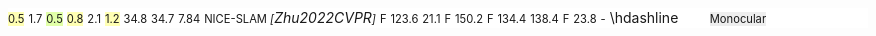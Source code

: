<td class="ltx_td ltx_align_right" id="S4.2.3.4.4" style="background-color:#FFFFB3;padding-left:4.5pt;padding-right:4.5pt;"><span class="ltx_text" id="S4.2.3.4.4.1" style="font-size:80%;background-color:#FFFFB3;">0.5</span></td>
<td class="ltx_td ltx_align_right" id="S4.2.3.4.5" style="padding-left:4.5pt;padding-right:4.5pt;"><span class="ltx_text" id="S4.2.3.4.5.1" style="font-size:80%;">1.7</span></td>
<td class="ltx_td ltx_align_right" id="S4.2.3.4.6" style="background-color:#E1FFA8;padding-left:4.5pt;padding-right:4.5pt;"><span class="ltx_text" id="S4.2.3.4.6.1" style="font-size:80%;background-color:#E1FFA8;">0.5</span></td>
<td class="ltx_td ltx_align_right" id="S4.2.3.4.7" style="background-color:#FFFFB3;padding-left:4.5pt;padding-right:4.5pt;"><span class="ltx_text" id="S4.2.3.4.7.1" style="font-size:80%;background-color:#FFFFB3;">0.8</span></td>
<td class="ltx_td ltx_align_right" id="S4.2.3.4.8" style="padding-left:4.5pt;padding-right:4.5pt;"><span class="ltx_text" id="S4.2.3.4.8.1" style="font-size:80%;">2.1</span></td>
<td class="ltx_td ltx_align_right" id="S4.2.3.4.9" style="background-color:#FFFFB3;padding-left:4.5pt;padding-right:4.5pt;"><span class="ltx_text" id="S4.2.3.4.9.1" style="font-size:80%;background-color:#FFFFB3;">1.2</span></td>
<td class="ltx_td ltx_align_right" id="S4.2.3.4.10" style="padding-left:4.5pt;padding-right:4.5pt;"><span class="ltx_text" id="S4.2.3.4.10.1" style="font-size:80%;">34.8</span></td>
<td class="ltx_td ltx_align_right" id="S4.2.3.4.11" style="padding-left:4.5pt;padding-right:4.5pt;"><span class="ltx_text" id="S4.2.3.4.11.1" style="font-size:80%;">34.7</span></td>
<td class="ltx_td ltx_align_right" id="S4.2.3.4.12" style="padding-left:4.5pt;padding-right:4.5pt;"><span class="ltx_text" id="S4.2.3.4.12.1" style="font-size:80%;">7.84</span></td>
</tr>
<tr class="ltx_tr" id="S4.2.3.5">
<td class="ltx_td ltx_align_left" id="S4.2.3.5.1" style="padding-left:4.5pt;padding-right:4.5pt;">
<span class="ltx_text" id="S4.2.3.5.1.1" style="font-size:80%;">NICE-SLAM </span><cite class="ltx_cite ltx_citemacro_cite"><span class="ltx_text" id="S4.2.3.5.1.2.1" style="font-size:80%;">[</span><span class="ltx_ref ltx_missing_citation ltx_ref_self">Zhu2022CVPR</span><span class="ltx_text" id="S4.2.3.5.1.3.2" style="font-size:80%;">]</span></cite>
</td>
<td class="ltx_td ltx_align_right" id="S4.2.3.5.2" style="padding-left:4.5pt;padding-right:4.5pt;"><span class="ltx_text" id="S4.2.3.5.2.1" style="font-size:80%;">F</span></td>
<td class="ltx_td ltx_align_right" id="S4.2.3.5.3" style="padding-left:4.5pt;padding-right:4.5pt;"><span class="ltx_text" id="S4.2.3.5.3.1" style="font-size:80%;">123.6</span></td>
<td class="ltx_td ltx_align_right" id="S4.2.3.5.4" style="padding-left:4.5pt;padding-right:4.5pt;"><span class="ltx_text" id="S4.2.3.5.4.1" style="font-size:80%;">21.1</span></td>
<td class="ltx_td ltx_align_right" id="S4.2.3.5.5" style="padding-left:4.5pt;padding-right:4.5pt;"><span class="ltx_text" id="S4.2.3.5.5.1" style="font-size:80%;">F</span></td>
<td class="ltx_td ltx_align_right" id="S4.2.3.5.6" style="padding-left:4.5pt;padding-right:4.5pt;"><span class="ltx_text" id="S4.2.3.5.6.1" style="font-size:80%;">150.2</span></td>
<td class="ltx_td ltx_align_right" id="S4.2.3.5.7" style="padding-left:4.5pt;padding-right:4.5pt;"><span class="ltx_text" id="S4.2.3.5.7.1" style="font-size:80%;">F</span></td>
<td class="ltx_td ltx_align_right" id="S4.2.3.5.8" style="padding-left:4.5pt;padding-right:4.5pt;"><span class="ltx_text" id="S4.2.3.5.8.1" style="font-size:80%;">134.4</span></td>
<td class="ltx_td ltx_align_right" id="S4.2.3.5.9" style="padding-left:4.5pt;padding-right:4.5pt;"><span class="ltx_text" id="S4.2.3.5.9.1" style="font-size:80%;">138.4</span></td>
<td class="ltx_td ltx_align_right" id="S4.2.3.5.10" style="padding-left:4.5pt;padding-right:4.5pt;"><span class="ltx_text" id="S4.2.3.5.10.1" style="font-size:80%;">F</span></td>
<td class="ltx_td ltx_align_right" id="S4.2.3.5.11" style="padding-left:4.5pt;padding-right:4.5pt;"><span class="ltx_text" id="S4.2.3.5.11.1" style="font-size:80%;">23.8</span></td>
<td class="ltx_td ltx_align_right" id="S4.2.3.5.12" style="padding-left:4.5pt;padding-right:4.5pt;"><span class="ltx_text" id="S4.2.3.5.12.1" style="font-size:80%;">-</span></td>
</tr>
<tr class="ltx_tr" id="S4.2.3.6">
<td class="ltx_td ltx_align_left" colspan="12" id="S4.2.3.6.1" style="background-color:#EEEEEE;padding-left:4.5pt;padding-right:4.5pt;">
<span class="ltx_ERROR undefined" id="S4.2.3.6.1.1">\hdashline</span><span class="ltx_text" id="S4.2.3.6.1.2" style="font-size:80%;">          </span><span class="ltx_text ltx_font_italic" id="S4.2.3.6.1.3" style="font-size:80%;background-color:#EEEEEE;">Monocular</span>
</td>
</tr>
<tr class="ltx_tr" id="S4.2.3.7">
<td class="ltx_td ltx_align_left" id="S4.2.3.7.1" style="padding-left:4.5pt;padding-right:4.5pt;">